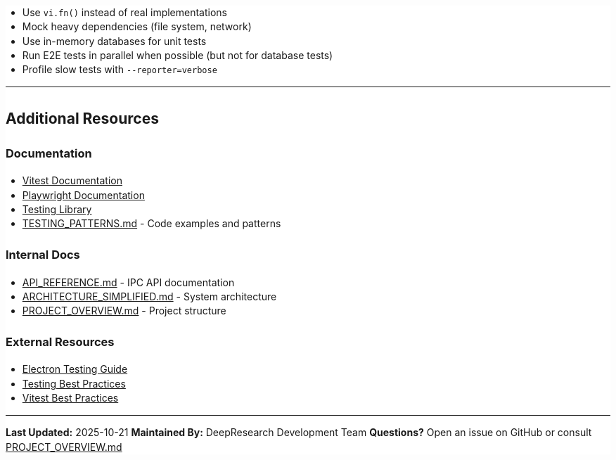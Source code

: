 - Use `vi.fn()` instead of real implementations
- Mock heavy dependencies (file system, network)
- Use in-memory databases for unit tests
- Run E2E tests in parallel when possible (but not for database tests)
- Profile slow tests with `--reporter=verbose`

---

## Additional Resources

### Documentation

- [Vitest Documentation](https://vitest.dev/)
- [Playwright Documentation](https://playwright.dev/)
- [Testing Library](https://testing-library.com/)
- [TESTING_PATTERNS.md](./TESTING_PATTERNS.md) - Code examples and patterns

### Internal Docs

- [API_REFERENCE.md](./API_REFERENCE.md) - IPC API documentation
- [ARCHITECTURE_SIMPLIFIED.md](./ARCHITECTURE_SIMPLIFIED.md) - System architecture
- [PROJECT_OVERVIEW.md](./PROJECT_OVERVIEW.md) - Project structure

### External Resources

- [Electron Testing Guide](https://www.electronjs.org/docs/latest/tutorial/automated-testing)
- [Testing Best Practices](https://kentcdodds.com/blog/common-mistakes-with-react-testing-library)
- [Vitest Best Practices](https://vitest.dev/guide/best-practices.html)

---

**Last Updated:** 2025-10-21
**Maintained By:** DeepResearch Development Team
**Questions?** Open an issue on GitHub or consult [PROJECT_OVERVIEW.md](./PROJECT_OVERVIEW.md)
